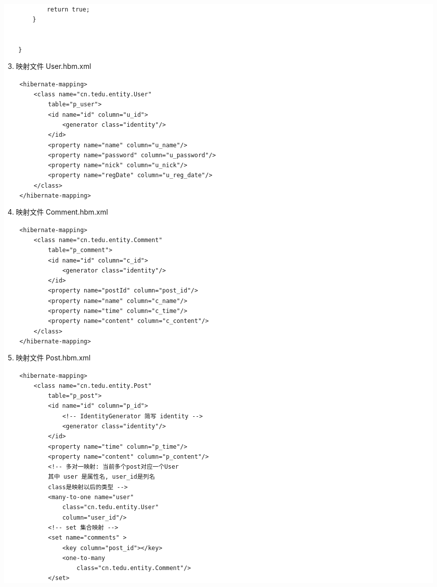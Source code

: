 				return true;
			}
			
			
		}


3. 映射文件 User.hbm.xml
		
		<hibernate-mapping>
			<class name="cn.tedu.entity.User"
			 	table="p_user"> 
			 	<id name="id" column="u_id">
			 		<generator class="identity"/>
			 	</id>
			 	<property name="name" column="u_name"/>
			 	<property name="password" column="u_password"/>
			 	<property name="nick" column="u_nick"/>
			 	<property name="regDate" column="u_reg_date"/>
			</class>
		</hibernate-mapping>

4. 映射文件 Comment.hbm.xml

		<hibernate-mapping>
			<class name="cn.tedu.entity.Comment"
			 	table="p_comment"> 
			 	<id name="id" column="c_id">
			 		<generator class="identity"/>
			 	</id>
			 	<property name="postId" column="post_id"/>
			 	<property name="name" column="c_name"/>
			 	<property name="time" column="c_time"/>
			 	<property name="content" column="c_content"/>
			</class>
		</hibernate-mapping>

5. 映射文件 Post.hbm.xml

		<hibernate-mapping>
			<class name="cn.tedu.entity.Post"
			 	table="p_post"> 
			 	<id name="id" column="p_id">
			 		<!-- IdentityGenerator 简写 identity -->
			 		<generator class="identity"/>
			 	</id>
			 	<property name="time" column="p_time"/>
			 	<property name="content" column="p_content"/>
				<!-- 多对一映射: 当前多个post对应一个User
				其中 user 是属性名, user_id是列名
				class是映射以后的类型 -->
				<many-to-one name="user" 
					class="cn.tedu.entity.User"
					column="user_id"/>
				<!-- set 集合映射 -->
				<set name="comments" >
					<key column="post_id"></key>
					<one-to-many 
						class="cn.tedu.entity.Comment"/>
				</set>	
				